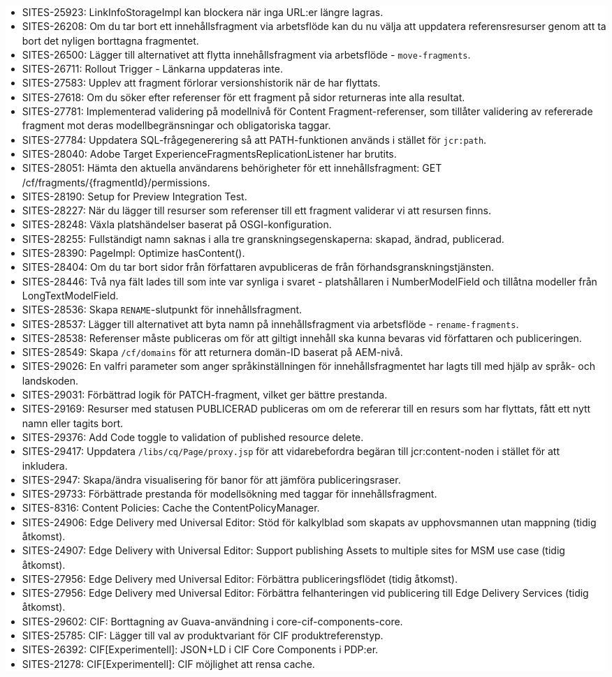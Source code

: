 * SITES-25923: LinkInfoStorageImpl kan blockera när inga URL:er längre lagras.
* SITES-26208: Om du tar bort ett innehållsfragment via arbetsflöde kan du nu välja att uppdatera referensresurser genom att ta bort det nyligen borttagna fragmentet.
* SITES-26500: Lägger till alternativet att flytta innehållsfragment via arbetsflöde - `move-fragments`.
* SITES-26711: Rollout Trigger - Länkarna uppdateras inte.
* SITES-27583: Upplev att fragment förlorar versionshistorik när de har flyttats.
* SITES-27618: Om du söker efter referenser för ett fragment på sidor returneras inte alla resultat.
* SITES-27781: Implementerad validering på modellnivå för Content Fragment-referenser, som tillåter validering av refererade fragment mot deras modellbegränsningar och obligatoriska taggar.
* SITES-27784: Uppdatera SQL-frågegenerering så att PATH-funktionen används i stället för `jcr:path`.
* SITES-28040: Adobe Target ExperienceFragmentsReplicationListener har brutits.
* SITES-28051: Hämta den aktuella användarens behörigheter för ett innehållsfragment: GET /cf/fragments/{fragmentId}/permissions.
* SITES-28190: Setup for Preview Integration Test.
* SITES-28227: När du lägger till resurser som referenser till ett fragment validerar vi att resursen finns.
* SITES-28248: Växla platshändelser baserat på OSGI-konfiguration.
* SITES-28255: Fullständigt namn saknas i alla tre granskningsegenskaperna: skapad, ändrad, publicerad.
* SITES-28390: PageImpl: Optimize hasContent().
* SITES-28404: Om du tar bort sidor från författaren avpubliceras de från förhandsgranskningstjänsten.
* SITES-28446: Två nya fält lades till som inte var synliga i svaret - platshållaren i NumberModelField och tillåtna modeller från LongTextModelField.
* SITES-28536: Skapa `RENAME`-slutpunkt för innehållsfragment.
* SITES-28537: Lägger till alternativet att byta namn på innehållsfragment via arbetsflöde - `rename-fragments`.
* SITES-28538: Referenser måste publiceras om för att giltigt innehåll ska kunna bevaras vid författaren och publiceringen.
* SITES-28549: Skapa `/cf/domains` för att returnera domän-ID baserat på AEM-nivå.
* SITES-29026: En valfri parameter som anger språkinställningen för innehållsfragmentet har lagts till med hjälp av språk- och landskoden.
* SITES-29031: Förbättrad logik för PATCH-fragment, vilket ger bättre prestanda.
* SITES-29169: Resurser med statusen PUBLICERAD publiceras om om de refererar till en resurs som har flyttats, fått ett nytt namn eller tagits bort.
* SITES-29376: Add Code toggle to validation of published resource delete.
* SITES-29417: Uppdatera `/libs/cq/Page/proxy.jsp` för att vidarebefordra begäran till jcr:content-noden i stället för att inkludera.
* SITES-2947: Skapa/ändra visualisering för banor för att jämföra publiceringsraser.
* SITES-29733: Förbättrade prestanda för modellsökning med taggar för innehållsfragment.
* SITES-8316: Content Policies: Cache the ContentPolicyManager.
* SITES-24906: Edge Delivery med Universal Editor: Stöd för kalkylblad som skapats av upphovsmannen utan mappning (tidig åtkomst).
* SITES-24907: Edge Delivery with Universal Editor: Support publishing Assets to multiple sites for MSM use case (tidig åtkomst).
* SITES-27956: Edge Delivery med Universal Editor: Förbättra publiceringsflödet (tidig åtkomst).
* SITES-27956: Edge Delivery med Universal Editor: Förbättra felhanteringen vid publicering till Edge Delivery Services (tidig åtkomst).
* SITES-29602: CIF: Borttagning av Guava-användning i core-cif-components-core.
* SITES-25785: CIF: Lägger till val av produktvariant för CIF produktreferenstyp.
* SITES-26392: CIF[Experimentell]: JSON+LD i CIF Core Components i PDP:er.
* SITES-21278: CIF[Experimentell]: CIF möjlighet att rensa cache.
